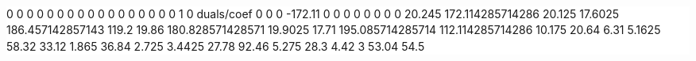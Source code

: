    <td style="text-align:left;"> 0 </td>
   <td style="text-align:left;"> 0 </td>
   <td style="text-align:left;"> 0 </td>
   <td style="text-align:left;"> 0 </td>
   <td style="text-align:left;"> 0 </td>
   <td style="text-align:left;"> 0 </td>
   <td style="text-align:left;"> 0 </td>
   <td style="text-align:left;"> 0 </td>
   <td style="text-align:left;"> 0 </td>
   <td style="text-align:left;"> 0 </td>
   <td style="text-align:left;"> 0 </td>
   <td style="text-align:left;"> 0 </td>
   <td style="text-align:left;"> 0 </td>
   <td style="text-align:left;"> 0 </td>
   <td style="text-align:left;"> 0 </td>
   <td style="text-align:left;"> 0 </td>
   <td style="text-align:left;"> 0 </td>
   <td style="text-align:left;"> 1 </td>
   <td style="text-align:left;"> 0 </td>
  </tr>
  <tr>
   <td style="text-align:left;"> duals/coef </td>
   <td style="text-align:left;"> 0 </td>
   <td style="text-align:left;"> 0 </td>
   <td style="text-align:left;"> 0 </td>
   <td style="text-align:left;"> -172.11 </td>
   <td style="text-align:left;"> 0 </td>
   <td style="text-align:left;"> 0 </td>
   <td style="text-align:left;"> 0 </td>
   <td style="text-align:left;"> 0 </td>
   <td style="text-align:left;"> 0 </td>
   <td style="text-align:left;"> 0 </td>
   <td style="text-align:left;"> 0 </td>
   <td style="text-align:left;"> 0 </td>
   <td style="text-align:left;"> 20.245 </td>
   <td style="text-align:left;"> 172.114285714286 </td>
   <td style="text-align:left;"> 20.125 </td>
   <td style="text-align:left;"> 17.6025 </td>
   <td style="text-align:left;"> 186.457142857143 </td>
   <td style="text-align:left;"> 119.2 </td>
   <td style="text-align:left;"> 19.86 </td>
   <td style="text-align:left;"> 180.828571428571 </td>
   <td style="text-align:left;"> 19.9025 </td>
   <td style="text-align:left;"> 17.71 </td>
   <td style="text-align:left;"> 195.085714285714 </td>
   <td style="text-align:left;"> 112.114285714286 </td>
   <td style="text-align:left;"> 10.175 </td>
   <td style="text-align:left;"> 20.64 </td>
   <td style="text-align:left;"> 6.31 </td>
   <td style="text-align:left;"> 5.1625 </td>
   <td style="text-align:left;"> 58.32 </td>
   <td style="text-align:left;"> 33.12 </td>
   <td style="text-align:left;"> 1.865 </td>
   <td style="text-align:left;"> 36.84 </td>
   <td style="text-align:left;"> 2.725 </td>
   <td style="text-align:left;"> 3.4425 </td>
   <td style="text-align:left;"> 27.78 </td>
   <td style="text-align:left;"> 92.46 </td>
   <td style="text-align:left;"> 5.275 </td>
   <td style="text-align:left;"> 28.3 </td>
   <td style="text-align:left;"> 4.42 </td>
   <td style="text-align:left;"> 3 </td>
   <td style="text-align:left;"> 53.04 </td>
   <td style="text-align:left;"> 54.5 </td>